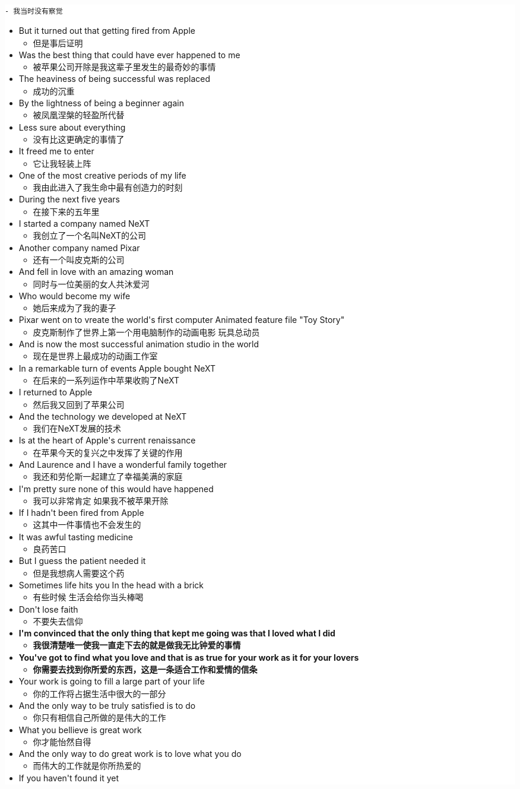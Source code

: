     - 我当时没有察觉
- But it turned out that getting fired from Apple 
    - 但是事后证明
- Was the best thing that could have ever happened to me 
    - 被苹果公司开除是我这辈子里发生的最奇妙的事情
- The heaviness of being successful was replaced 
    - 成功的沉重
- By the lightness of being a beginner again
    - 被凤凰涅槃的轻盈所代替
- Less sure about everything
    - 没有比这更确定的事情了
- It freed me to enter
    - 它让我轻装上阵
- One of the most creative periods of my life
    - 我由此进入了我生命中最有创造力的时刻
- During the next five years
    - 在接下来的五年里
- I started a company named NeXT
    - 我创立了一个名叫NeXT的公司
- Another company named Pixar
    - 还有一个叫皮克斯的公司
- And fell in love with an amazing woman
    - 同时与一位美丽的女人共沐爱河
- Who would become my wife
    - 她后来成为了我的妻子
- Pixar went on to vreate the world's first computer Animated feature file "Toy Story"
    - 皮克斯制作了世界上第一个用电脑制作的动画电影 玩具总动员
- And is now the most successful animation studio in the world
    - 现在是世界上最成功的动画工作室
- In a remarkable turn of events Apple bought NeXT
    - 在后来的一系列运作中苹果收购了NeXT
- I returned to Apple
    - 然后我又回到了苹果公司
- And the technology we developed at NeXT
    - 我们在NeXT发展的技术
- Is at the heart of Apple's current renaissance
    - 在苹果今天的复兴之中发挥了关键的作用
- And Laurence and I have a wonderful family together
    - 我还和劳伦斯一起建立了幸福美满的家庭
- I'm pretty sure none of this would have happened
    - 我可以非常肯定 如果我不被苹果开除
- If I hadn't been fired from Apple
    - 这其中一件事情也不会发生的
- It was awful tasting medicine
    - 良药苦口
- But I guess the patient needed it 
    - 但是我想病人需要这个药
- Sometimes life hits you In the head with a brick
    - 有些时候 生活会给你当头棒喝
- Don't lose faith
    - 不要失去信仰
- **I'm convinced that the only thing that kept me going was that I loved what I did**
    - **我很清楚唯一使我一直走下去的就是做我无比钟爱的事情**
- **You've got to find what you love and that is as true for your work as it for your lovers**
    - **你需要去找到你所爱的东西，这是一条适合工作和爱情的信条**
- Your work is going to fill a large part of your life 
    - 你的工作将占据生活中很大的一部分
- And the only way to be truly satisfied is to do
    - 你只有相信自己所做的是伟大的工作
- What you bellieve is great work
    - 你才能怡然自得
- And the only way to do great work is to love what you do 
    - 而伟大的工作就是你所热爱的
- If you haven't found it yet